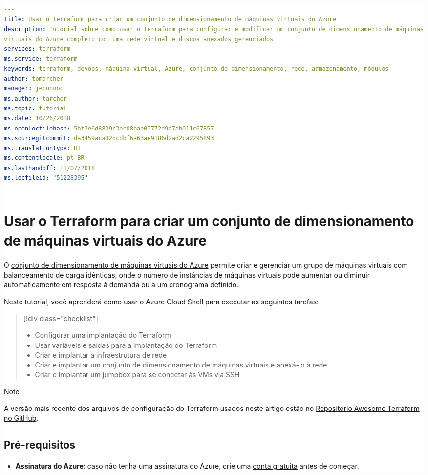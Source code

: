 ```yaml
---
title: Usar o Terraform para criar um conjunto de dimensionamento de máquinas virtuais do Azure
description: Tutorial sobre como usar o Terraform para configurar e modificar um conjunto de dimensionamento de máquinas virtuais do Azure completo com uma rede virtual e discos anexados gerenciados
services: terraform
ms.service: terraform
keywords: terraform, devops, máquina virtual, Azure, conjunto de dimensionamento, rede, armazenamento, módulos
author: tomarcher
manager: jeconnoc
ms.author: tarcher
ms.topic: tutorial
ms.date: 10/26/2018
ms.openlocfilehash: 5bf3e6d8839c3ec08bae03772d9a7ab011c67857
ms.sourcegitcommit: da3459aca32dcdbf6a63ae9186d2ad2ca2295893
ms.translationtype: HT
ms.contentlocale: pt-BR
ms.lasthandoff: 11/07/2018
ms.locfileid: "51228395"
---
```

# <a name="use-terraform-to-create-an-azure-virtual-machine-scale-set"></a>Usar o Terraform para criar um conjunto de dimensionamento de máquinas virtuais do Azure

O [conjunto de dimensionamento de máquinas virtuais do Azure](/azure/virtual-machine-scale-sets) permite criar e gerenciar um grupo de máquinas virtuais com balanceamento de carga idênticas, onde o número de instâncias de máquinas virtuais pode aumentar ou diminuir automaticamente em resposta à demanda ou a um cronograma definido. 

Neste tutorial, você aprenderá como usar o [Azure Cloud Shell](/azure/cloud-shell/overview) para executar as seguintes tarefas:

> [!div class="checklist"]
> * Configurar uma implantação do Terraform
> * Usar variáveis e saídas para a implantação do Terraform 
> * Criar e implantar a infraestrutura de rede
> * Criar e implantar um conjunto de dimensionamento de máquinas virtuais e anexá-lo à rede
> * Criar e implantar um jumpbox para se conectar às VMs via SSH

> [!NOTE]
> A versão mais recente dos arquivos de configuração do Terraform usados neste artigo estão no [Repositório Awesome Terraform no GitHub](https://github.com/Azure/awesome-terraform/tree/master/codelab-vmss).

## <a name="prerequisites"></a>Pré-requisitos

- **Assinatura do Azure**: caso não tenha uma assinatura do Azure, crie uma [conta gratuita](https://azure.microsoft.com/free/?ref=microsoft.com&utm_source=microsoft.com&utm_medium=docs&utm_campaign=visualstudio) antes de começar.
